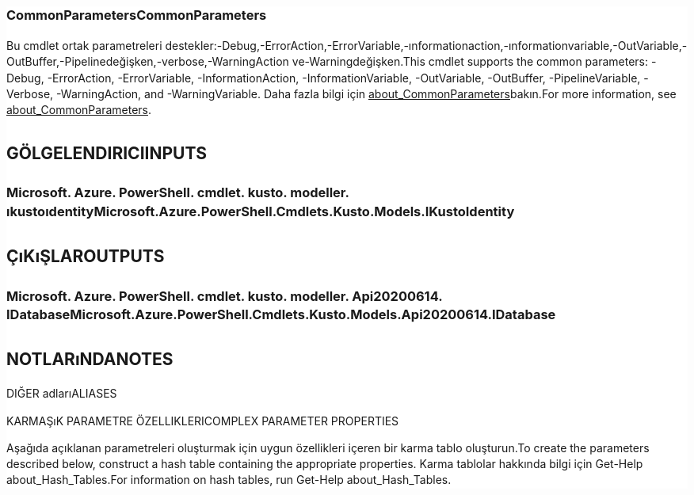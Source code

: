 ### <span data-ttu-id="68da3-129">CommonParameters</span><span class="sxs-lookup"><span data-stu-id="68da3-129">CommonParameters</span></span>
<span data-ttu-id="68da3-130">Bu cmdlet ortak parametreleri destekler:-Debug,-ErrorAction,-ErrorVariable,-ınformationaction,-ınformationvariable,-OutVariable,-OutBuffer,-Pipelinedeğişken,-verbose,-WarningAction ve-Warningdeğişken.</span><span class="sxs-lookup"><span data-stu-id="68da3-130">This cmdlet supports the common parameters: -Debug, -ErrorAction, -ErrorVariable, -InformationAction, -InformationVariable, -OutVariable, -OutBuffer, -PipelineVariable, -Verbose, -WarningAction, and -WarningVariable.</span></span> <span data-ttu-id="68da3-131">Daha fazla bilgi için [about_CommonParameters](http://go.microsoft.com/fwlink/?LinkID=113216)bakın.</span><span class="sxs-lookup"><span data-stu-id="68da3-131">For more information, see [about_CommonParameters](http://go.microsoft.com/fwlink/?LinkID=113216).</span></span>

## <span data-ttu-id="68da3-132">GÖLGELENDIRICI</span><span class="sxs-lookup"><span data-stu-id="68da3-132">INPUTS</span></span>

### <span data-ttu-id="68da3-133">Microsoft. Azure. PowerShell. cmdlet. kusto. modeller. ıkustoıdentity</span><span class="sxs-lookup"><span data-stu-id="68da3-133">Microsoft.Azure.PowerShell.Cmdlets.Kusto.Models.IKustoIdentity</span></span>

## <span data-ttu-id="68da3-134">ÇıKıŞLAR</span><span class="sxs-lookup"><span data-stu-id="68da3-134">OUTPUTS</span></span>

### <span data-ttu-id="68da3-135">Microsoft. Azure. PowerShell. cmdlet. kusto. modeller. Api20200614. IDatabase</span><span class="sxs-lookup"><span data-stu-id="68da3-135">Microsoft.Azure.PowerShell.Cmdlets.Kusto.Models.Api20200614.IDatabase</span></span>

## <span data-ttu-id="68da3-136">NOTLARıNDA</span><span class="sxs-lookup"><span data-stu-id="68da3-136">NOTES</span></span>

<span data-ttu-id="68da3-137">DIĞER adları</span><span class="sxs-lookup"><span data-stu-id="68da3-137">ALIASES</span></span>

<span data-ttu-id="68da3-138">KARMAŞıK PARAMETRE ÖZELLIKLERI</span><span class="sxs-lookup"><span data-stu-id="68da3-138">COMPLEX PARAMETER PROPERTIES</span></span>

<span data-ttu-id="68da3-139">Aşağıda açıklanan parametreleri oluşturmak için uygun özellikleri içeren bir karma tablo oluşturun.</span><span class="sxs-lookup"><span data-stu-id="68da3-139">To create the parameters described below, construct a hash table containing the appropriate properties.</span></span> <span data-ttu-id="68da3-140">Karma tablolar hakkında bilgi için Get-Help about_Hash_Tables.</span><span class="sxs-lookup"><span data-stu-id="68da3-140">For information on hash tables, run Get-Help about_Hash_Tables.</span></span>
